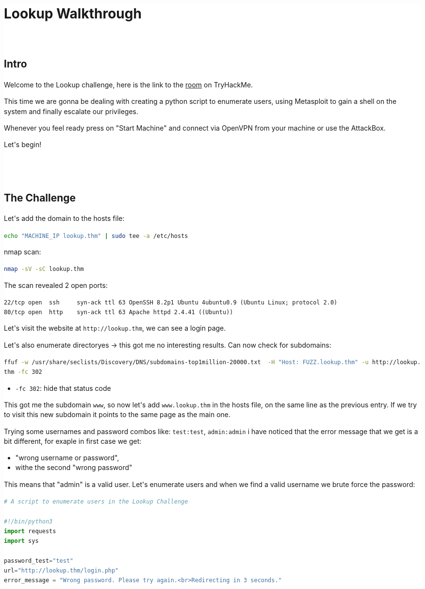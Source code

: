 # Lookup Walkthrough
<br/>

## Intro
Welcome to the Lookup challenge, here is the link to the [room](https://tryhackme.com/room/lookup) on TryHackMe.

This time we are gonna be dealing with creating a python script to enumerate users, using Metasploit to gain a shell on the system and finally escalate our privileges.

Whenever you feel ready press on "Start Machine" and connect via OpenVPN from your machine or use the AttackBox.

Let's begin!

<br/>
<br/>

## The Challenge
Let's add the domain to the hosts file:
```bash
echo "MACHINE_IP lookup.thm" | sudo tee -a /etc/hosts
```

nmap scan:
```bash
nmap -sV -sC lookup.thm
```

The scan revealed 2 open ports:
```
22/tcp open  ssh     syn-ack ttl 63 OpenSSH 8.2p1 Ubuntu 4ubuntu0.9 (Ubuntu Linux; protocol 2.0)
80/tcp open  http    syn-ack ttl 63 Apache httpd 2.4.41 ((Ubuntu))
```

Let's visit the website at `http://lookup.thm`, we can see a login page.

Let's also enumerate directoryes -> this got me no interesting results.
Can now check for subdomains:
```bash
ffuf -w /usr/share/seclists/Discovery/DNS/subdomains-top1million-20000.txt  -H "Host: FUZZ.lookup.thm" -u http://lookup.thm -fc 302
```
- `-fc 302`: hide that status code

This got me the subdomain `www`, so now let's add `www.lookup.thm` in the hosts file, on the same line as the previous entry.
If we try to visit this new subdomain it points to the same page as the main one.

Trying some usernames and password combos like: `test:test`, `admin:admin` i have noticed that the error message that we get is a bit different, for exaple in first case we  get:
- "wrong username or password",
- withe the second "wrong password"

This means that "admin" is a valid user. 
Let's enumerate users and when we find a valid username we brute force the password:
```python
# A script to enumerate users in the Lookup Challenge

#!/bin/python3
import requests
import sys

password_test="test"
url="http://lookup.thm/login.php"
error_message = "Wrong password. Please try again.<br>Redirecting in 3 seconds."

```